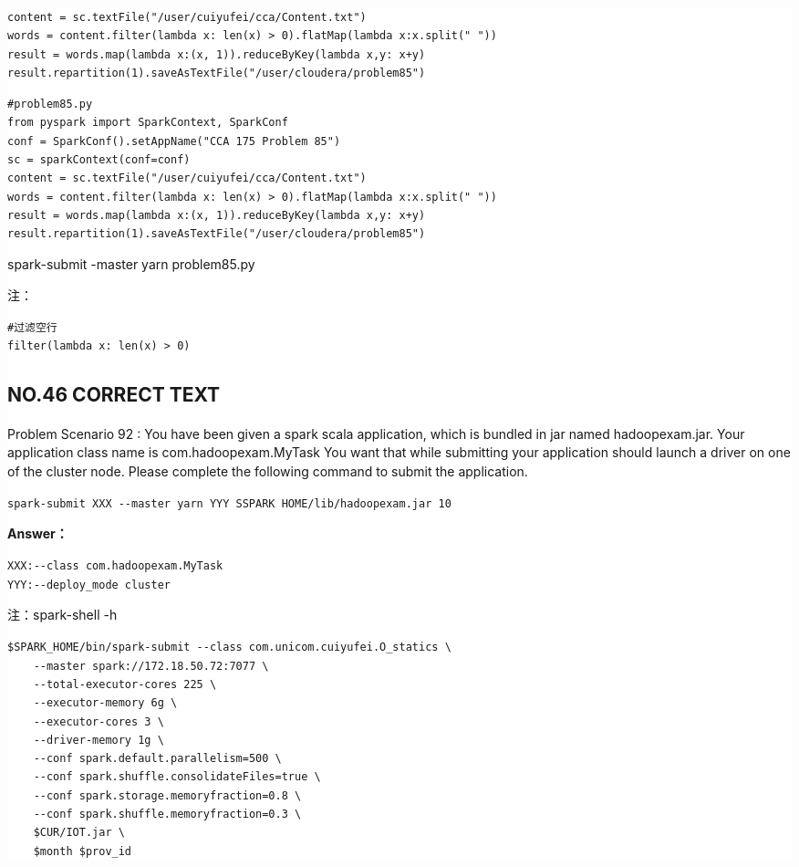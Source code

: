 ```
content = sc.textFile("/user/cuiyufei/cca/Content.txt")
words = content.filter(lambda x: len(x) > 0).flatMap(lambda x:x.split(" "))
result = words.map(lambda x:(x, 1)).reduceByKey(lambda x,y: x+y)
result.repartition(1).saveAsTextFile("/user/cloudera/problem85")
```

```
#problem85.py
from pyspark import SparkContext, SparkConf
conf = SparkConf().setAppName("CCA 175 Problem 85")
sc = sparkContext(conf=conf)
content = sc.textFile("/user/cuiyufei/cca/Content.txt")
words = content.filter(lambda x: len(x) > 0).flatMap(lambda x:x.split(" "))
result = words.map(lambda x:(x, 1)).reduceByKey(lambda x,y: x+y)
result.repartition(1).saveAsTextFile("/user/cloudera/problem85")
```

spark-submit -master yarn problem85.py

注：

```
#过滤空行
filter(lambda x: len(x) > 0)
```



## NO.46 CORRECT TEXT

Problem Scenario 92 : You have been given a spark scala application, which is bundled in jar named
hadoopexam.jar.
Your application class name is com.hadoopexam.MyTask
You want that while submitting your application should launch a driver on one of the cluster node.
Please complete the following command to submit the application.



```
spark-submit XXX --master yarn YYY SSPARK HOME/lib/hadoopexam.jar 10
```

**Answer：**

```
XXX:--class com.hadoopexam.MyTask
YYY:--deploy_mode cluster
```

注：spark-shell -h

```
$SPARK_HOME/bin/spark-submit --class com.unicom.cuiyufei.O_statics \
    --master spark://172.18.50.72:7077 \
    --total-executor-cores 225 \
    --executor-memory 6g \
    --executor-cores 3 \
    --driver-memory 1g \
    --conf spark.default.parallelism=500 \
    --conf spark.shuffle.consolidateFiles=true \
    --conf spark.storage.memoryfraction=0.8 \
    --conf spark.shuffle.memoryfraction=0.3 \
    $CUR/IOT.jar \
    $month $prov_id
```
